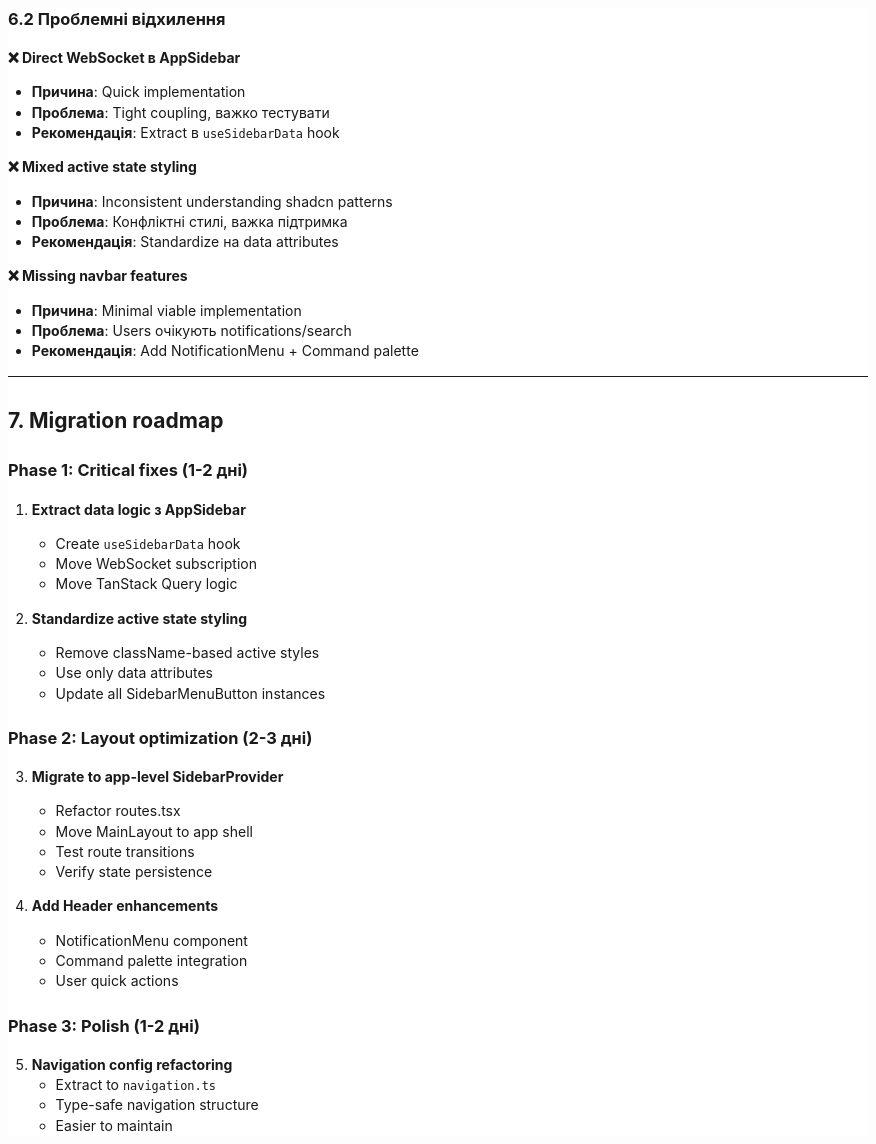 ### 6.2 Проблемні відхилення

**❌ Direct WebSocket в AppSidebar**
- **Причина**: Quick implementation
- **Проблема**: Tight coupling, важко тестувати
- **Рекомендація**: Extract в `useSidebarData` hook

**❌ Mixed active state styling**
- **Причина**: Inconsistent understanding shadcn patterns
- **Проблема**: Конфліктні стилі, важка підтримка
- **Рекомендація**: Standardize на data attributes

**❌ Missing navbar features**
- **Причина**: Minimal viable implementation
- **Проблема**: Users очікують notifications/search
- **Рекомендація**: Add NotificationMenu + Command palette

---

## 7. Migration roadmap

### Phase 1: Critical fixes (1-2 дні)

1. **Extract data logic з AppSidebar**
   - Create `useSidebarData` hook
   - Move WebSocket subscription
   - Move TanStack Query logic

2. **Standardize active state styling**
   - Remove className-based active styles
   - Use only data attributes
   - Update all SidebarMenuButton instances

### Phase 2: Layout optimization (2-3 дні)

3. **Migrate to app-level SidebarProvider**
   - Refactor routes.tsx
   - Move MainLayout to app shell
   - Test route transitions
   - Verify state persistence

4. **Add Header enhancements**
   - NotificationMenu component
   - Command palette integration
   - User quick actions

### Phase 3: Polish (1-2 дні)

5. **Navigation config refactoring**
   - Extract to `navigation.ts`
   - Type-safe navigation structure
   - Easier to maintain
